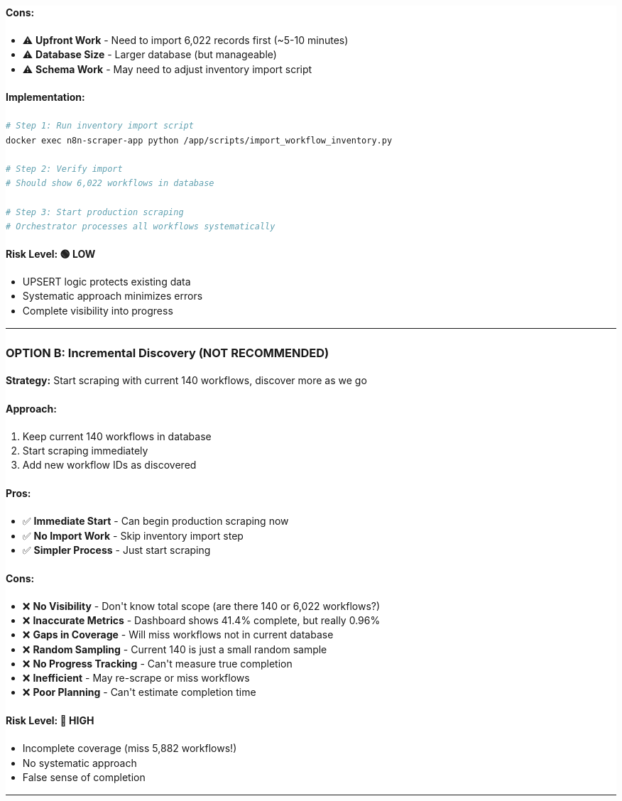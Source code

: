 #### **Cons:**
- ⚠️ **Upfront Work** - Need to import 6,022 records first (~5-10 minutes)
- ⚠️ **Database Size** - Larger database (but manageable)
- ⚠️ **Schema Work** - May need to adjust inventory import script

#### **Implementation:**
```bash
# Step 1: Run inventory import script
docker exec n8n-scraper-app python /app/scripts/import_workflow_inventory.py

# Step 2: Verify import
# Should show 6,022 workflows in database

# Step 3: Start production scraping
# Orchestrator processes all workflows systematically
```

#### **Risk Level:** 🟢 **LOW**
- UPSERT logic protects existing data
- Systematic approach minimizes errors
- Complete visibility into progress

---

### **OPTION B: Incremental Discovery (NOT RECOMMENDED)**
**Strategy:** Start scraping with current 140 workflows, discover more as we go

#### **Approach:**
1. Keep current 140 workflows in database
2. Start scraping immediately
3. Add new workflow IDs as discovered

#### **Pros:**
- ✅ **Immediate Start** - Can begin production scraping now
- ✅ **No Import Work** - Skip inventory import step
- ✅ **Simpler Process** - Just start scraping

#### **Cons:**
- ❌ **No Visibility** - Don't know total scope (are there 140 or 6,022 workflows?)
- ❌ **Inaccurate Metrics** - Dashboard shows 41.4% complete, but really 0.96%
- ❌ **Gaps in Coverage** - Will miss workflows not in current database
- ❌ **Random Sampling** - Current 140 is just a small random sample
- ❌ **No Progress Tracking** - Can't measure true completion
- ❌ **Inefficient** - May re-scrape or miss workflows
- ❌ **Poor Planning** - Can't estimate completion time

#### **Risk Level:** 🔴 **HIGH**
- Incomplete coverage (miss 5,882 workflows!)
- No systematic approach
- False sense of completion

---
